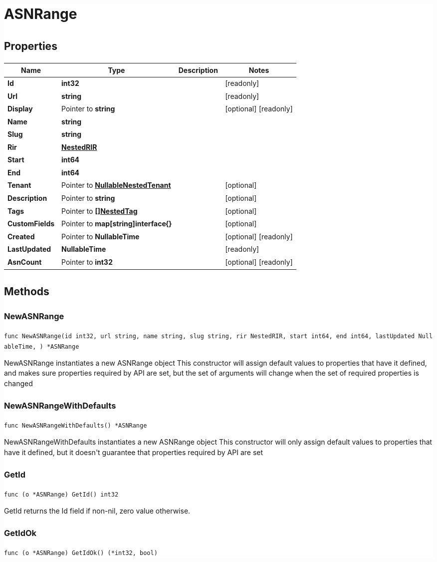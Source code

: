 # ASNRange

## Properties

Name | Type | Description | Notes
------------ | ------------- | ------------- | -------------
**Id** | **int32** |  | [readonly] 
**Url** | **string** |  | [readonly] 
**Display** | Pointer to **string** |  | [optional] [readonly] 
**Name** | **string** |  | 
**Slug** | **string** |  | 
**Rir** | [**NestedRIR**](NestedRIR.md) |  | 
**Start** | **int64** |  | 
**End** | **int64** |  | 
**Tenant** | Pointer to [**NullableNestedTenant**](NestedTenant.md) |  | [optional] 
**Description** | Pointer to **string** |  | [optional] 
**Tags** | Pointer to [**[]NestedTag**](NestedTag.md) |  | [optional] 
**CustomFields** | Pointer to **map[string]interface{}** |  | [optional] 
**Created** | Pointer to **NullableTime** |  | [optional] [readonly] 
**LastUpdated** | **NullableTime** |  | [readonly] 
**AsnCount** | Pointer to **int32** |  | [optional] [readonly] 

## Methods

### NewASNRange

`func NewASNRange(id int32, url string, name string, slug string, rir NestedRIR, start int64, end int64, lastUpdated NullableTime, ) *ASNRange`

NewASNRange instantiates a new ASNRange object
This constructor will assign default values to properties that have it defined,
and makes sure properties required by API are set, but the set of arguments
will change when the set of required properties is changed

### NewASNRangeWithDefaults

`func NewASNRangeWithDefaults() *ASNRange`

NewASNRangeWithDefaults instantiates a new ASNRange object
This constructor will only assign default values to properties that have it defined,
but it doesn't guarantee that properties required by API are set

### GetId

`func (o *ASNRange) GetId() int32`

GetId returns the Id field if non-nil, zero value otherwise.

### GetIdOk

`func (o *ASNRange) GetIdOk() (*int32, bool)`
